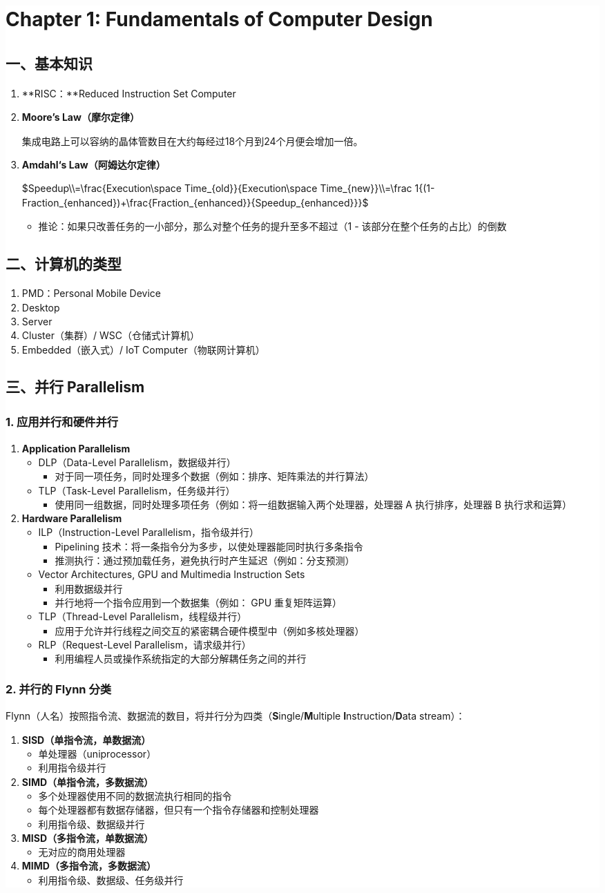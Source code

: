 # Chapter 1: Fundamentals of Computer Design

## 一、基本知识

1. **RISC：**Reduced Instruction Set Computer
2. **Moore’s Law（摩尔定律）**
    
    集成电路上可以容纳的晶体管数目在大约每经过18个月到24个月便会增加一倍。
    
3. **Amdahl‘s Law（阿姆达尔定律）**
    
    $Speedup\\=\frac{Execution\space Time_{old}}{Execution\space Time_{new}}\\=\frac 1{(1-Fraction_{enhanced})+\frac{Fraction_{enhanced}}{Speedup_{enhanced}}}$
    
    - 推论：如果只改善任务的一小部分，那么对整个任务的提升至多不超过（1 - 该部分在整个任务的占比）的倒数

## 二、计算机的类型

1. PMD：Personal Mobile Device
2. Desktop
3. Server
4. Cluster（集群）/ WSC（仓储式计算机）
5. Embedded（嵌入式）/ IoT Computer（物联网计算机）

## 三、并行 Parallelism

### 1. 应用并行和硬件并行

1. **Application Parallelism**
    - DLP（Data-Level Parallelism，数据级并行）
        - 对于同一项任务，同时处理多个数据（例如：排序、矩阵乘法的并行算法）
    - TLP（Task-Level Parallelism，任务级并行）
        - 使用同一组数据，同时处理多项任务（例如：将一组数据输入两个处理器，处理器 A 执行排序，处理器 B 执行求和运算）
2. **Hardware Parallelism**
    - ILP（Instruction-Level Parallelism，指令级并行）
        - Pipelining 技术：将一条指令分为多步，以使处理器能同时执行多条指令
        - 推测执行：通过预加载任务，避免执行时产生延迟（例如：分支预测）
    - Vector Architectures, GPU and Multimedia Instruction Sets
        - 利用数据级并行
        - 并行地将一个指令应用到一个数据集（例如： GPU 重复矩阵运算）
    - TLP（Thread-Level Parallelism，线程级并行）
        - 应用于允许并行线程之间交互的紧密耦合硬件模型中（例如多核处理器）
    - RLP（Request-Level Parallelism，请求级并行）
        - 利用编程人员或操作系统指定的大部分解耦任务之间的并行

### 2. 并行的 Flynn 分类

Flynn（人名）按照指令流、数据流的数目，将并行分为四类（**S**ingle/**M**ultiple **I**nstruction/**D**ata stream）：

1. **SISD（单指令流，单数据流）**
    - 单处理器（uniprocessor）
    - 利用指令级并行
2. **SIMD（单指令流，多数据流）**
    - 多个处理器使用不同的数据流执行相同的指令
    - 每个处理器都有数据存储器，但只有一个指令存储器和控制处理器
    - 利用指令级、数据级并行
3. **MISD（多指令流，单数据流）**
    - 无对应的商用处理器
4.  **MIMD（多指令流，多数据流）**
    - 利用指令级、数据级、任务级并行

